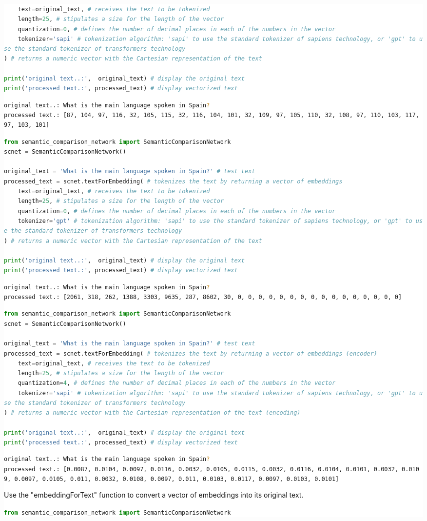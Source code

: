 ```python
	text=original_text, # receives the text to be tokenized
	length=25, # stipulates a size for the length of the vector
	quantization=0, # defines the number of decimal places in each of the numbers in the vector
	tokenizer='sapi' # tokenization algorithm: 'sapi' to use the standard tokenizer of sapiens technology, or 'gpt' to use the standard tokenizer of transformers technology
) # returns a numeric vector with the Cartesian representation of the text

print('original text..:',  original_text) # display the original text
print('processed text.:', processed_text) # display vectorized text

```
```bash
original text..: What is the main language spoken in Spain?
processed text.: [87, 104, 97, 116, 32, 105, 115, 32, 116, 104, 101, 32, 109, 97, 105, 110, 32, 108, 97, 110, 103, 117, 97, 103, 101]
```
```python
from semantic_comparison_network import SemanticComparisonNetwork
scnet = SemanticComparisonNetwork()

original_text = 'What is the main language spoken in Spain?' # test text
processed_text = scnet.textForEmbedding( # tokenizes the text by returning a vector of embeddings
	text=original_text, # receives the text to be tokenized
	length=25, # stipulates a size for the length of the vector
	quantization=0, # defines the number of decimal places in each of the numbers in the vector
	tokenizer='gpt' # tokenization algorithm: 'sapi' to use the standard tokenizer of sapiens technology, or 'gpt' to use the standard tokenizer of transformers technology
) # returns a numeric vector with the Cartesian representation of the text

print('original text..:',  original_text) # display the original text
print('processed text.:', processed_text) # display vectorized text

```
```bash
original text..: What is the main language spoken in Spain?
processed text.: [2061, 318, 262, 1388, 3303, 9635, 287, 8602, 30, 0, 0, 0, 0, 0, 0, 0, 0, 0, 0, 0, 0, 0, 0, 0, 0]
```
```python
from semantic_comparison_network import SemanticComparisonNetwork
scnet = SemanticComparisonNetwork()

original_text = 'What is the main language spoken in Spain?' # test text
processed_text = scnet.textForEmbedding( # tokenizes the text by returning a vector of embeddings (encoder)
	text=original_text, # receives the text to be tokenized
	length=25, # stipulates a size for the length of the vector
	quantization=4, # defines the number of decimal places in each of the numbers in the vector
	tokenizer='sapi' # tokenization algorithm: 'sapi' to use the standard tokenizer of sapiens technology, or 'gpt' to use the standard tokenizer of transformers technology
) # returns a numeric vector with the Cartesian representation of the text (encoding)

print('original text..:',  original_text) # display the original text
print('processed text.:', processed_text) # display vectorized text

```
```bash
original text..: What is the main language spoken in Spain?
processed text.: [0.0087, 0.0104, 0.0097, 0.0116, 0.0032, 0.0105, 0.0115, 0.0032, 0.0116, 0.0104, 0.0101, 0.0032, 0.0109, 0.0097, 0.0105, 0.011, 0.0032, 0.0108, 0.0097, 0.011, 0.0103, 0.0117, 0.0097, 0.0103, 0.0101]
```
Use the "embeddingForText" function to convert a vector of embeddings into its original text.
```python
from semantic_comparison_network import SemanticComparisonNetwork
```